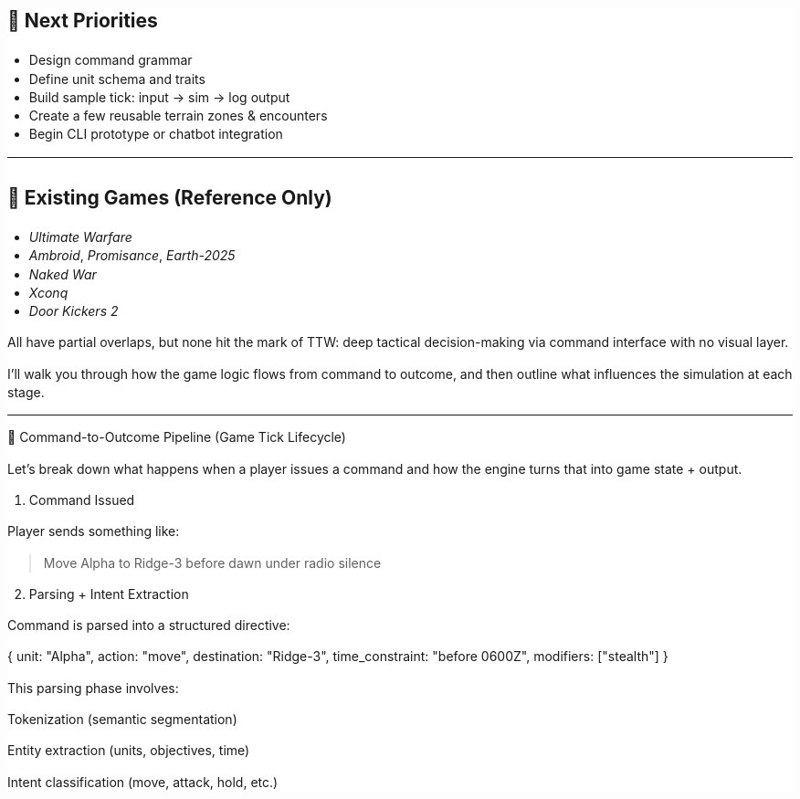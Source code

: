 
## 🧠 Next Priorities

* Design command grammar
* Define unit schema and traits
* Build sample tick: input → sim → log output
* Create a few reusable terrain zones & encounters
* Begin CLI prototype or chatbot integration

---

## 📌 Existing Games (Reference Only)

* *Ultimate Warfare*
* *Ambroid*, *Promisance*, *Earth-2025*
* *Naked War*
* *Xconq*
* *Door Kickers 2*

All have partial overlaps, but none hit the mark of TTW: deep tactical decision-making via command interface with no visual layer.

I’ll walk you through how the game logic flows from command to outcome, and then outline what influences the simulation at each stage.


---

🔄 Command-to-Outcome Pipeline (Game Tick Lifecycle)

Let’s break down what happens when a player issues a command and how the engine turns that into game state + output.

1. Command Issued

Player sends something like:

> Move Alpha to Ridge-3 before dawn under radio silence

2. Parsing + Intent Extraction

Command is parsed into a structured directive:

{
  unit: "Alpha",
  action: "move",
  destination: "Ridge-3",
  time_constraint: "before 0600Z",
  modifiers: ["stealth"]
}

This parsing phase involves:

Tokenization (semantic segmentation)

Entity extraction (units, objectives, time)

Intent classification (move, attack, hold, etc.)
